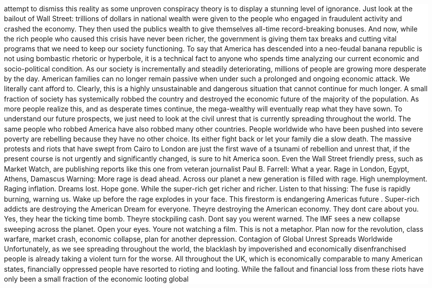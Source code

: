 attempt to dismiss this reality as some unproven conspiracy theory is to
display a stunning level of ignorance.
Just look at the bailout of Wall Street: trillions of dollars in national
wealth were given to the people who engaged in
fraudulent activity and crashed the
economy. They then used the publics wealth to give themselves all-time
record-breaking bonuses.
And now, while the rich people who caused this
crisis have never been richer, the government is giving them
tax breaks and cutting vital programs that
we need to keep our society functioning. To say that America has descended
into a neo-feudal banana republic is not using bombastic rhetoric or
hyperbole, it is a technical fact to anyone who spends time analyzing our
current economic and socio-political condition.
As our society is incrementally and steadily deteriorating, millions of
people are growing more desperate by the day.
American families can no longer remain passive
when under such a prolonged and ongoing economic attack. We literally cant
afford to. Clearly, this is a highly unsustainable and dangerous situation
that cannot continue for much longer. A small fraction of society has
systemically robbed the country and destroyed the economic future of the
majority of the population.
As more people realize this, and as desperate
times continue, the mega-wealthy will eventually reap what they have sown.
To understand our future prospects, we just need to look at the civil unrest
that is currently spreading throughout the world. The same people who robbed
America have also robbed many other countries. People worldwide who have
been pushed into severe poverty are rebelling because they have no other
choice. Its either fight back or let your family die a slow death.
The massive protests and riots that have swept
from Cairo to London are just the first wave of a tsunami of rebellion and
unrest that, if the present course is not urgently and significantly
changed, is sure to hit America soon.
Even the Wall Street friendly press, such as Market Watch, are publishing
reports
like this one from veteran journalist
Paul B. Farrell:
What a year. Rage in London, Egypt, Athens,
Damascus
Warning: More rage is dead ahead.
Across our planet a new generation is filled with rage. High
unemployment. Raging inflation. Dreams lost. Hope gone. While the
super-rich get richer and richer.
Listen to that hissing: The fuse is rapidly burning, warning us. Wake up
before the rage explodes in your face. This firestorm is endangering
Americas future
.
Super-rich addicts are destroying the American Dream for everyone.
Theyre destroying the American economy. They dont care about you. Yes,
they hear the ticking time bomb. Theyre stockpiling cash. Dont say you
werent warned. The IMF sees a new collapse sweeping across the planet.
Open your eyes. Youre not watching a film. This is not a metaphor.
Plan now for the revolution, class warfare,
market crash, economic collapse, plan for another depression.
Contagion of Global
Unrest Spreads Worldwide
Unfortunately, as we see
spreading throughout the world, the
blacklash by impoverished and economically disenfranchised people is already
taking a violent turn for the worse.
All throughout the UK, which is economically
comparable to many American states, financially oppressed people have
resorted to rioting and looting. While the fallout and financial loss from
these riots have only been a small fraction of the economic looting global